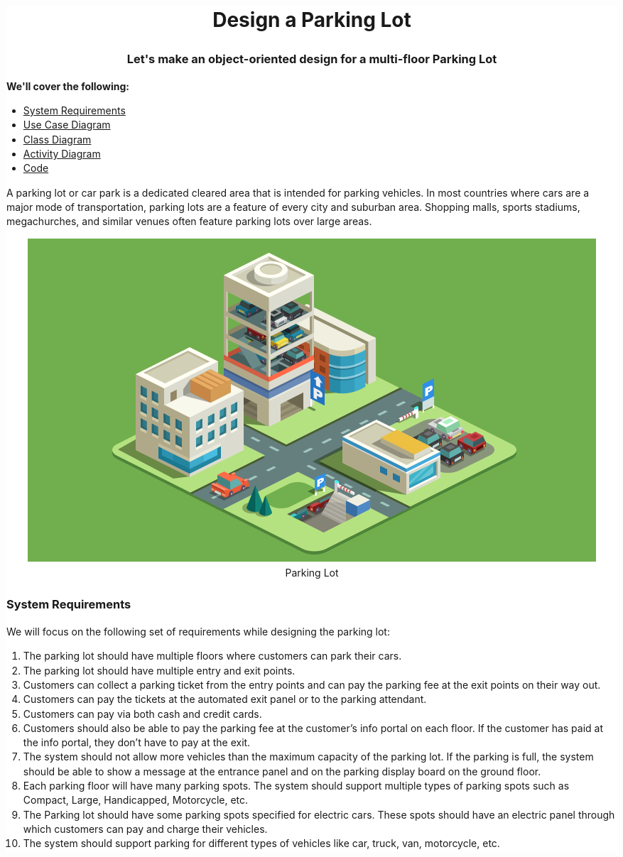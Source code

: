 <h1 align="center">Design a Parking Lot</h1>
<h3 align="center">Let's make an object-oriented design for a multi-floor Parking Lot</h3>

**We'll cover the following:**

* [System Requirements](#system-requirements)
* [Use Case Diagram](#use-case-diagram)
* [Class Diagram](#class-diagram)
* [Activity Diagram](#activity-diagram)
* [Code](#code)

A parking lot or car park is a dedicated cleared area that is intended for parking vehicles. In most countries where cars are a major mode of transportation, parking lots are a feature of every city and suburban area. Shopping malls, sports stadiums, megachurches, and similar venues often feature parking lots over large areas.

<p align="center">
    <img src="../media-files/parking-lot.png" alt="Parking Lot">
    <br />
    Parking Lot
</p>

### System Requirements

We will focus on the following set of requirements while designing the parking lot:

1. The parking lot should have multiple floors where customers can park their cars.
2. The parking lot should have multiple entry and exit points.
3. Customers can collect a parking ticket from the entry points and can pay the parking fee at the exit points on their way out.
4. Customers can pay the tickets at the automated exit panel or to the parking attendant.
5. Customers can pay via both cash and credit cards.
6. Customers should also be able to pay the parking fee at the customer’s info portal on each floor. If the customer has paid at the info portal, they don’t have to pay at the exit.
7. The system should not allow more vehicles than the maximum capacity of the parking lot. If the parking is full, the system should be able to show a message at the entrance panel and on the parking display board on the ground floor.
8. Each parking floor will have many parking spots. The system should support multiple types of parking spots such as Compact, Large, Handicapped, Motorcycle, etc.
9. The Parking lot should have some parking spots specified for electric cars. These spots should have an electric panel through which customers can pay and charge their vehicles.
10. The system should support parking for different types of vehicles like car, truck, van, motorcycle, etc.